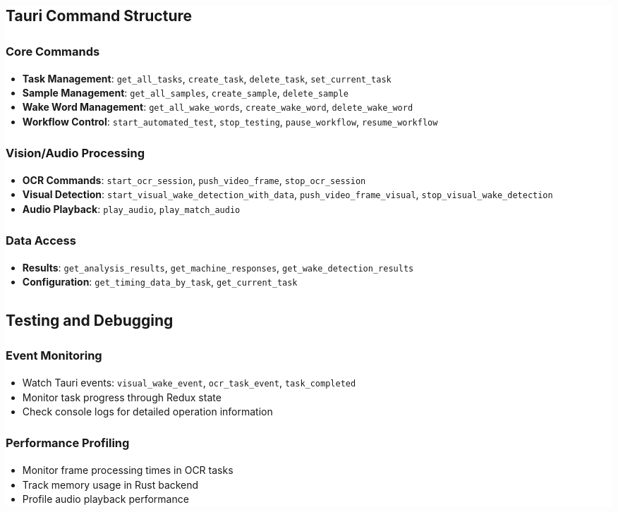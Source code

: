## Tauri Command Structure

### Core Commands
- **Task Management**: `get_all_tasks`, `create_task`, `delete_task`, `set_current_task`
- **Sample Management**: `get_all_samples`, `create_sample`, `delete_sample`
- **Wake Word Management**: `get_all_wake_words`, `create_wake_word`, `delete_wake_word`
- **Workflow Control**: `start_automated_test`, `stop_testing`, `pause_workflow`, `resume_workflow`

### Vision/Audio Processing
- **OCR Commands**: `start_ocr_session`, `push_video_frame`, `stop_ocr_session`
- **Visual Detection**: `start_visual_wake_detection_with_data`, `push_video_frame_visual`, `stop_visual_wake_detection`
- **Audio Playback**: `play_audio`, `play_match_audio`

### Data Access
- **Results**: `get_analysis_results`, `get_machine_responses`, `get_wake_detection_results`
- **Configuration**: `get_timing_data_by_task`, `get_current_task`

## Testing and Debugging

### Event Monitoring
- Watch Tauri events: `visual_wake_event`, `ocr_task_event`, `task_completed`
- Monitor task progress through Redux state
- Check console logs for detailed operation information

### Performance Profiling
- Monitor frame processing times in OCR tasks
- Track memory usage in Rust backend
- Profile audio playback performance